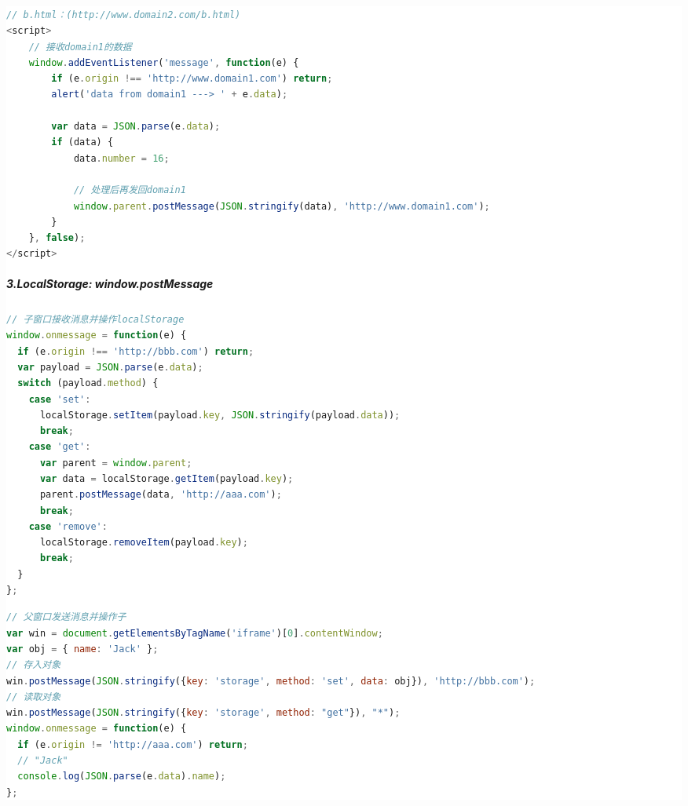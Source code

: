 ```javascript
// b.html：(http://www.domain2.com/b.html)
<script>
    // 接收domain1的数据
    window.addEventListener('message', function(e) {
        if (e.origin !== 'http://www.domain1.com') return;
        alert('data from domain1 ---> ' + e.data);

        var data = JSON.parse(e.data);
        if (data) {
            data.number = 16;

            // 处理后再发回domain1
            window.parent.postMessage(JSON.stringify(data), 'http://www.domain1.com');
        }
    }, false);
</script>
```
##### 3.LocalStorage: window.postMessage
```javascript
// 子窗口接收消息并操作localStorage
window.onmessage = function(e) {
  if (e.origin !== 'http://bbb.com') return;
  var payload = JSON.parse(e.data);
  switch (payload.method) {
    case 'set':
      localStorage.setItem(payload.key, JSON.stringify(payload.data));
      break;
    case 'get':
      var parent = window.parent;
      var data = localStorage.getItem(payload.key);
      parent.postMessage(data, 'http://aaa.com');
      break;
    case 'remove':
      localStorage.removeItem(payload.key);
      break;
  }
};
```
```javascript
// 父窗口发送消息并操作子
var win = document.getElementsByTagName('iframe')[0].contentWindow;
var obj = { name: 'Jack' };
// 存入对象
win.postMessage(JSON.stringify({key: 'storage', method: 'set', data: obj}), 'http://bbb.com');
// 读取对象
win.postMessage(JSON.stringify({key: 'storage', method: "get"}), "*");
window.onmessage = function(e) {
  if (e.origin != 'http://aaa.com') return;
  // "Jack"
  console.log(JSON.parse(e.data).name);
};
```
